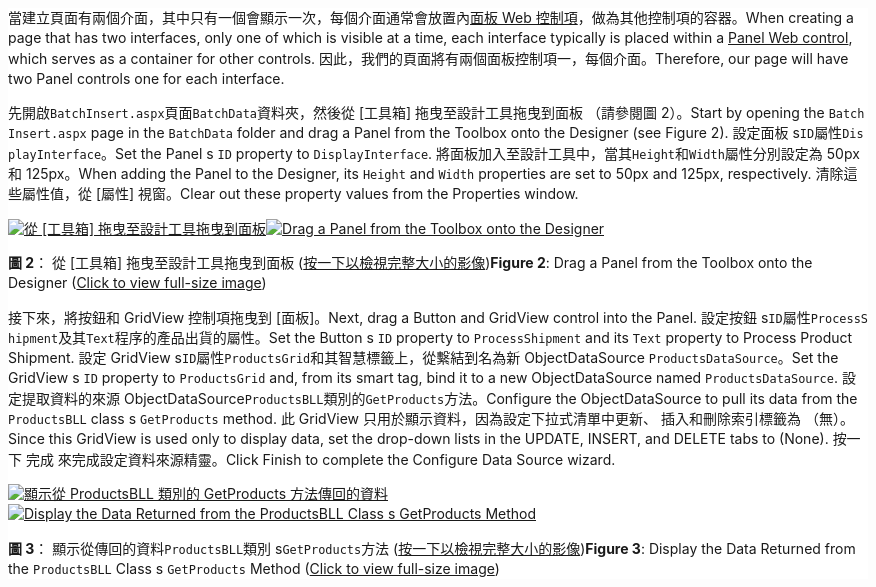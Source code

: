 
<span data-ttu-id="e2e25-133">當建立頁面有兩個介面，其中只有一個會顯示一次，每個介面通常會放置內[面板 Web 控制項](http://www.w3schools.com/aspnet/control_panel.asp)，做為其他控制項的容器。</span><span class="sxs-lookup"><span data-stu-id="e2e25-133">When creating a page that has two interfaces, only one of which is visible at a time, each interface typically is placed within a [Panel Web control](http://www.w3schools.com/aspnet/control_panel.asp), which serves as a container for other controls.</span></span> <span data-ttu-id="e2e25-134">因此，我們的頁面將有兩個面板控制項一，每個介面。</span><span class="sxs-lookup"><span data-stu-id="e2e25-134">Therefore, our page will have two Panel controls one for each interface.</span></span>

<span data-ttu-id="e2e25-135">先開啟`BatchInsert.aspx`頁面`BatchData`資料夾，然後從 [工具箱] 拖曳至設計工具拖曳到面板 （請參閱圖 2）。</span><span class="sxs-lookup"><span data-stu-id="e2e25-135">Start by opening the `BatchInsert.aspx` page in the `BatchData` folder and drag a Panel from the Toolbox onto the Designer (see Figure 2).</span></span> <span data-ttu-id="e2e25-136">設定面板 s`ID`屬性`DisplayInterface`。</span><span class="sxs-lookup"><span data-stu-id="e2e25-136">Set the Panel s `ID` property to `DisplayInterface`.</span></span> <span data-ttu-id="e2e25-137">將面板加入至設計工具中，當其`Height`和`Width`屬性分別設定為 50px 和 125px。</span><span class="sxs-lookup"><span data-stu-id="e2e25-137">When adding the Panel to the Designer, its `Height` and `Width` properties are set to 50px and 125px, respectively.</span></span> <span data-ttu-id="e2e25-138">清除這些屬性值，從 [屬性] 視窗。</span><span class="sxs-lookup"><span data-stu-id="e2e25-138">Clear out these property values from the Properties window.</span></span>


<span data-ttu-id="e2e25-139">[![從 [工具箱] 拖曳至設計工具拖曳到面板](batch-inserting-vb/_static/image5.png)](batch-inserting-vb/_static/image4.png)</span><span class="sxs-lookup"><span data-stu-id="e2e25-139">[![Drag a Panel from the Toolbox onto the Designer](batch-inserting-vb/_static/image5.png)](batch-inserting-vb/_static/image4.png)</span></span>

<span data-ttu-id="e2e25-140">**圖 2**： 從 [工具箱] 拖曳至設計工具拖曳到面板 ([按一下以檢視完整大小的影像](batch-inserting-vb/_static/image6.png))</span><span class="sxs-lookup"><span data-stu-id="e2e25-140">**Figure 2**: Drag a Panel from the Toolbox onto the Designer ([Click to view full-size image](batch-inserting-vb/_static/image6.png))</span></span>


<span data-ttu-id="e2e25-141">接下來，將按鈕和 GridView 控制項拖曳到 [面板]。</span><span class="sxs-lookup"><span data-stu-id="e2e25-141">Next, drag a Button and GridView control into the Panel.</span></span> <span data-ttu-id="e2e25-142">設定按鈕 s`ID`屬性`ProcessShipment`及其`Text`程序的產品出貨的屬性。</span><span class="sxs-lookup"><span data-stu-id="e2e25-142">Set the Button s `ID` property to `ProcessShipment` and its `Text` property to Process Product Shipment.</span></span> <span data-ttu-id="e2e25-143">設定 GridView s`ID`屬性`ProductsGrid`和其智慧標籤上，從繫結到名為新 ObjectDataSource `ProductsDataSource`。</span><span class="sxs-lookup"><span data-stu-id="e2e25-143">Set the GridView s `ID` property to `ProductsGrid` and, from its smart tag, bind it to a new ObjectDataSource named `ProductsDataSource`.</span></span> <span data-ttu-id="e2e25-144">設定提取資料的來源 ObjectDataSource`ProductsBLL`類別的`GetProducts`方法。</span><span class="sxs-lookup"><span data-stu-id="e2e25-144">Configure the ObjectDataSource to pull its data from the `ProductsBLL` class s `GetProducts` method.</span></span> <span data-ttu-id="e2e25-145">此 GridView 只用於顯示資料，因為設定下拉式清單中更新、 插入和刪除索引標籤為 （無）。</span><span class="sxs-lookup"><span data-stu-id="e2e25-145">Since this GridView is used only to display data, set the drop-down lists in the UPDATE, INSERT, and DELETE tabs to (None).</span></span> <span data-ttu-id="e2e25-146">按一下 完成 來完成設定資料來源精靈。</span><span class="sxs-lookup"><span data-stu-id="e2e25-146">Click Finish to complete the Configure Data Source wizard.</span></span>


<span data-ttu-id="e2e25-147">[![顯示從 ProductsBLL 類別的 GetProducts 方法傳回的資料](batch-inserting-vb/_static/image8.png)](batch-inserting-vb/_static/image7.png)</span><span class="sxs-lookup"><span data-stu-id="e2e25-147">[![Display the Data Returned from the ProductsBLL Class s GetProducts Method](batch-inserting-vb/_static/image8.png)](batch-inserting-vb/_static/image7.png)</span></span>

<span data-ttu-id="e2e25-148">**圖 3**： 顯示從傳回的資料`ProductsBLL`類別 s`GetProducts`方法 ([按一下以檢視完整大小的影像](batch-inserting-vb/_static/image9.png))</span><span class="sxs-lookup"><span data-stu-id="e2e25-148">**Figure 3**: Display the Data Returned from the `ProductsBLL` Class s `GetProducts` Method ([Click to view full-size image](batch-inserting-vb/_static/image9.png))</span></span>
